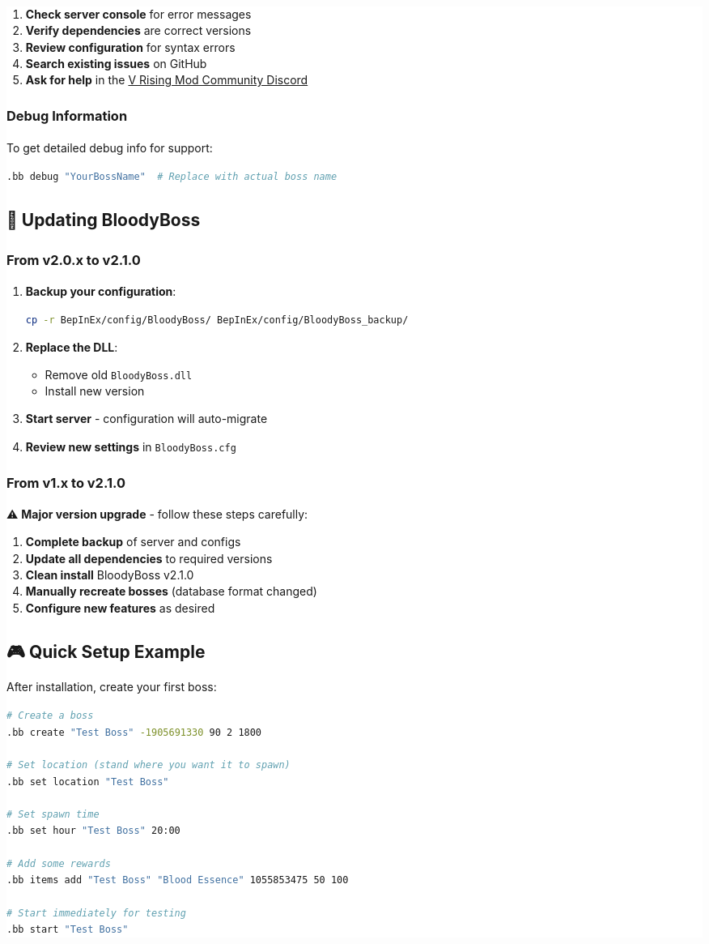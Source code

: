 1. **Check server console** for error messages
2. **Verify dependencies** are correct versions  
3. **Review configuration** for syntax errors
4. **Search existing issues** on GitHub
5. **Ask for help** in the [V Rising Mod Community Discord](https://discord.gg/vrisingmods)

### Debug Information

To get detailed debug info for support:
```bash
.bb debug "YourBossName"  # Replace with actual boss name
```

## 🔄 Updating BloodyBoss

### From v2.0.x to v2.1.0

1. **Backup your configuration**:
   ```bash
   cp -r BepInEx/config/BloodyBoss/ BepInEx/config/BloodyBoss_backup/
   ```

2. **Replace the DLL**:
   - Remove old `BloodyBoss.dll`
   - Install new version

3. **Start server** - configuration will auto-migrate

4. **Review new settings** in `BloodyBoss.cfg`

### From v1.x to v2.1.0

⚠️ **Major version upgrade** - follow these steps carefully:

1. **Complete backup** of server and configs
2. **Update all dependencies** to required versions
3. **Clean install** BloodyBoss v2.1.0
4. **Manually recreate bosses** (database format changed)
5. **Configure new features** as desired

## 🎮 Quick Setup Example

After installation, create your first boss:

```bash
# Create a boss
.bb create "Test Boss" -1905691330 90 2 1800

# Set location (stand where you want it to spawn)
.bb set location "Test Boss"

# Set spawn time  
.bb set hour "Test Boss" 20:00

# Add some rewards
.bb items add "Test Boss" "Blood Essence" 1055853475 50 100

# Start immediately for testing
.bb start "Test Boss"
```
